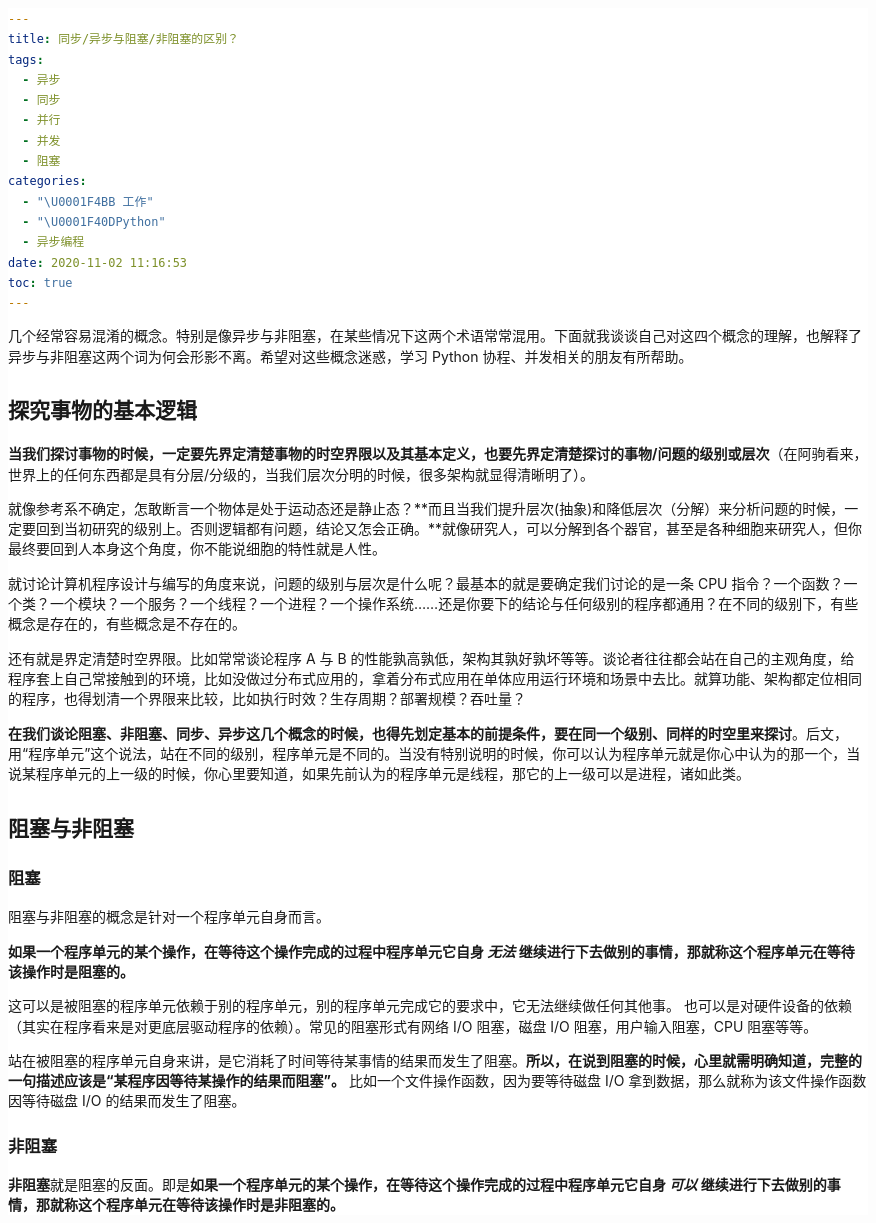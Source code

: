 ```yaml
---
title: 同步/异步与阻塞/非阻塞的区别？
tags:
  - 异步
  - 同步
  - 并行
  - 并发
  - 阻塞
categories:
  - "\U0001F4BB 工作"
  - "\U0001F40DPython"
  - 异步编程
date: 2020-11-02 11:16:53
toc: true
---
```

几个经常容易混淆的概念。特别是像异步与非阻塞，在某些情况下这两个术语常常混用。下面就我谈谈自己对这四个概念的理解，也解释了异步与非阻塞这两个词为何会形影不离。希望对这些概念迷惑，学习 Python 协程、并发相关的朋友有所帮助。

## 探究事物的基本逻辑

**当我们探讨事物的时候，一定要先界定清楚事物的时空界限以及其基本定义，也要先界定清楚探讨的事物/问题的级别或层次**（在阿驹看来，世界上的任何东西都是具有分层/分级的，当我们层次分明的时候，很多架构就显得清晰明了）。  

就像参考系不确定，怎敢断言一个物体是处于运动态还是静止态？**而且当我们提升层次(抽象)和降低层次（分解）来分析问题的时候，一定要回到当初研究的级别上。否则逻辑都有问题，结论又怎会正确。**就像研究人，可以分解到各个器官，甚至是各种细胞来研究人，但你最终要回到人本身这个角度，你不能说细胞的特性就是人性。

就讨论计算机程序设计与编写的角度来说，问题的级别与层次是什么呢？最基本的就是要确定我们讨论的是一条 CPU 指令？一个函数？一个类？一个模块？一个服务？一个线程？一个进程？一个操作系统……还是你要下的结论与任何级别的程序都通用？在不同的级别下，有些概念是存在的，有些概念是不存在的。

还有就是界定清楚时空界限。比如常常谈论程序 A 与 B 的性能孰高孰低，架构其孰好孰坏等等。谈论者往往都会站在自己的主观角度，给程序套上自己常接触到的环境，比如没做过分布式应用的，拿着分布式应用在单体应用运行环境和场景中去比。就算功能、架构都定位相同的程序，也得划清一个界限来比较，比如执行时效？生存周期？部署规模？吞吐量？

**在我们谈论阻塞、非阻塞、同步、异步这几个概念的时候，也得先划定基本的前提条件，要在同一个级别、同样的时空里来探讨**。后文，用“程序单元”这个说法，站在不同的级别，程序单元是不同的。当没有特别说明的时候，你可以认为程序单元就是你心中认为的那一个，当说某程序单元的上一级的时候，你心里要知道，如果先前认为的程序单元是线程，那它的上一级可以是进程，诸如此类。

## 阻塞与非阻塞

### 阻塞

阻塞与非阻塞的概念是针对一个程序单元自身而言。

**如果一个程序单元的某个操作，在等待这个操作完成的过程中程序单元它自身 *无法* 继续进行下去做别的事情，那就称这个程序单元在等待该操作时是阻塞的。**

这可以是被阻塞的程序单元依赖于别的程序单元，别的程序单元完成它的要求中，它无法继续做任何其他事。 也可以是对硬件设备的依赖（其实在程序看来是对更底层驱动程序的依赖）。常见的阻塞形式有网络 I/O 阻塞，磁盘 I/O 阻塞，用户输入阻塞，CPU 阻塞等等。

站在被阻塞的程序单元自身来讲，是它消耗了时间等待某事情的结果而发生了阻塞。**所以，在说到阻塞的时候，心里就需明确知道，完整的一句描述应该是“某程序因等待某操作的结果而阻塞”。** 比如一个文件操作函数，因为要等待磁盘 I/O 拿到数据，那么就称为该文件操作函数因等待磁盘 I/O 的结果而发生了阻塞。

### 非阻塞

**非阻塞**就是阻塞的反面。即是**如果一个程序单元的某个操作，在等待这个操作完成的过程中程序单元它自身 *可以* 继续进行下去做别的事情，那就称这个程序单元在等待该操作时是非阻塞的。**

